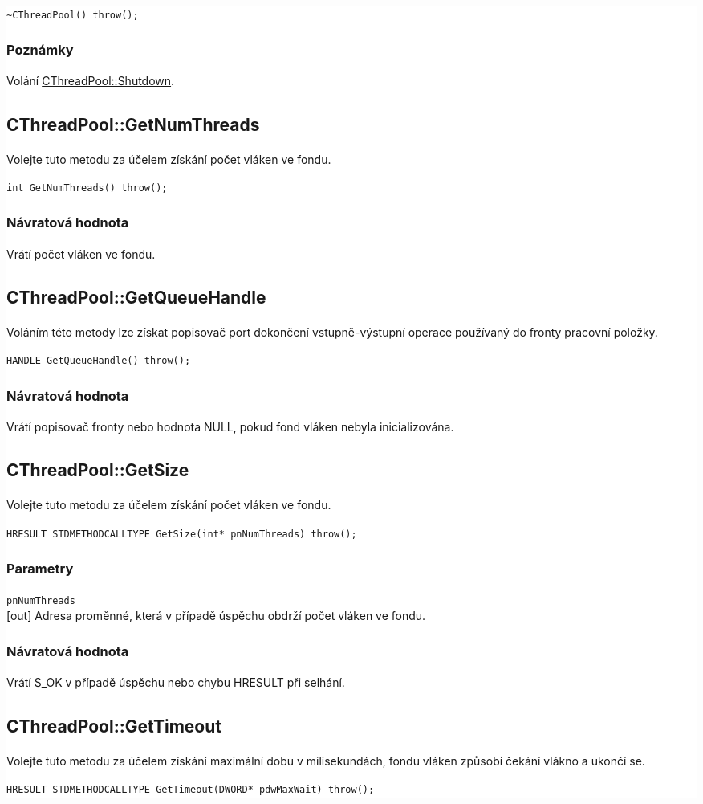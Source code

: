 ```
~CThreadPool() throw();
```  
  
### <a name="remarks"></a>Poznámky  
 Volání [CThreadPool::Shutdown](#shutdown).  
  
##  <a name="getnumthreads"></a>  CThreadPool::GetNumThreads  
 Volejte tuto metodu za účelem získání počet vláken ve fondu.  
  
```
int GetNumThreads() throw();
```  
  
### <a name="return-value"></a>Návratová hodnota  
 Vrátí počet vláken ve fondu.  
  
##  <a name="getqueuehandle"></a>  CThreadPool::GetQueueHandle  
 Voláním této metody lze získat popisovač port dokončení vstupně-výstupní operace používaný do fronty pracovní položky.  
  
```
HANDLE GetQueueHandle() throw();
```  
  
### <a name="return-value"></a>Návratová hodnota  
 Vrátí popisovač fronty nebo hodnota NULL, pokud fond vláken nebyla inicializována.  
  
##  <a name="getsize"></a>  CThreadPool::GetSize  
 Volejte tuto metodu za účelem získání počet vláken ve fondu.  
  
```
HRESULT STDMETHODCALLTYPE GetSize(int* pnNumThreads) throw();
```  
  
### <a name="parameters"></a>Parametry  
 `pnNumThreads`  
 [out] Adresa proměnné, která v případě úspěchu obdrží počet vláken ve fondu.  
  
### <a name="return-value"></a>Návratová hodnota  
 Vrátí S_OK v případě úspěchu nebo chybu HRESULT při selhání.  
  
##  <a name="gettimeout"></a>  CThreadPool::GetTimeout  
 Volejte tuto metodu za účelem získání maximální dobu v milisekundách, fondu vláken způsobí čekání vlákno a ukončí se.  
  
```
HRESULT STDMETHODCALLTYPE GetTimeout(DWORD* pdwMaxWait) throw();
```  
  